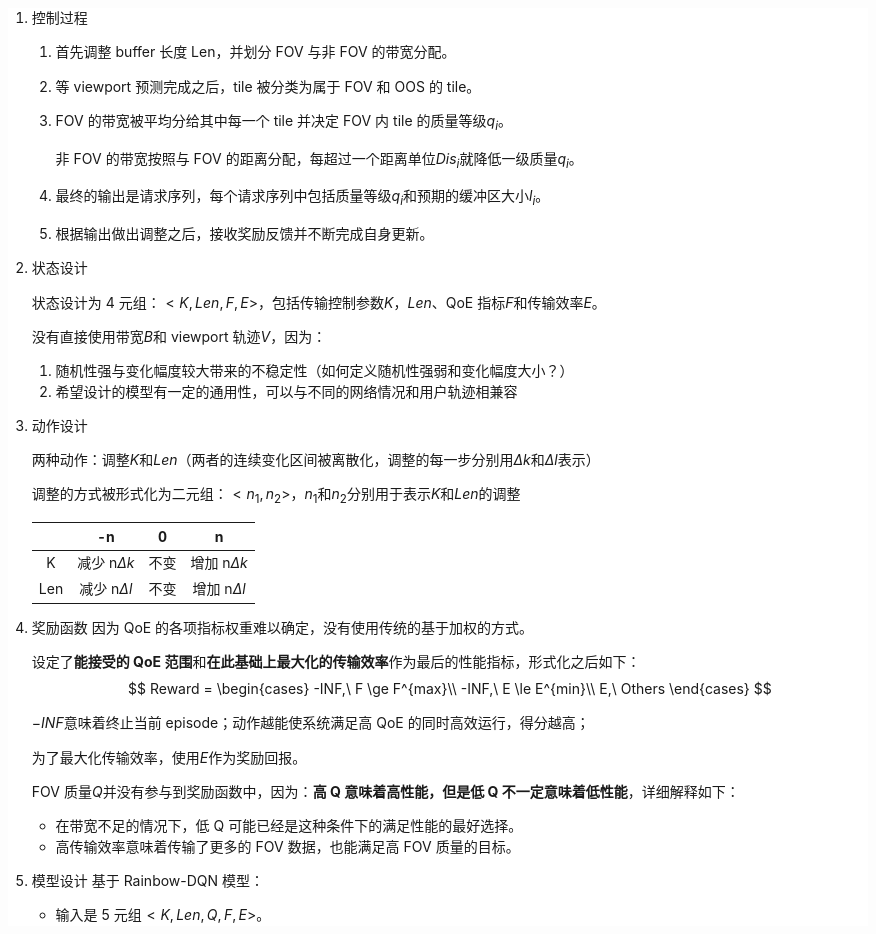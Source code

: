 1. 控制过程
    1. 首先调整 buffer 长度 Len，并划分 FOV 与非 FOV 的带宽分配。
    
    2. 等 viewport 预测完成之后，tile 被分类为属于 FOV 和 OOS 的 tile。
    
    3. FOV 的带宽被平均分给其中每一个 tile 并决定 FOV 内 tile 的质量等级$q_i$。
    
        非 FOV 的带宽按照与 FOV 的距离分配，每超过一个距离单位$Dis_i$就降低一级质量$q_i$。
    
    4. 最终的输出是请求序列，每个请求序列中包括质量等级$q_i$和预期的缓冲区大小$l_i$。
    
    5. 根据输出做出调整之后，接收奖励反馈并不断完成自身更新。
    
2. 状态设计
   
    状态设计为 4 元组：$<K, Len, F, E>$，包括传输控制参数$K$，$Len$、QoE 指标$F$和传输效率$E$。
    
    没有直接使用带宽$B$和 viewport 轨迹$V$，因为：
    
    1. 随机性强与变化幅度较大带来的不稳定性（如何定义随机性强弱和变化幅度大小？）
    2. 希望设计的模型有一定的通用性，可以与不同的网络情况和用户轨迹相兼容
    
3. 动作设计
   
    两种动作：调整$K$和$Len$（两者的连续变化区间被离散化，调整的每一步分别用$\Delta k$和$\Delta l$表示）
    
    调整的方式被形式化为二元组：$<n_1, n_2>$，$n_1$和$n_2$分别用于表示$K$和$Len$的调整
    
    |     | -n                  | 0    | n                   |
    | :---: | :-------------------: | :----: | :-------------------: |
    | K   | 减少 n$\Delta k$ | 不变 | 增加 n$\Delta k$ |
    | Len | 减少 n$\Delta l$   | 不变 | 增加 n$\Delta l$   |
    
4. 奖励函数
因为 QoE 的各项指标权重难以确定，没有使用传统的基于加权的方式。
    
    设定了**能接受的 QoE 范围**和**在此基础上最大化的传输效率**作为最后的性能指标，形式化之后如下：
    $$
    Reward = 
    \begin{cases}
    -INF,\ F \ge F^{max}\\
    -INF,\ E \le E^{min}\\
    E,\ Others
    \end{cases}
    $$
    
    $-INF$意味着终止当前 episode；动作越能使系统满足高 QoE 的同时高效运行，得分越高；
    
    为了最大化传输效率，使用$E$作为奖励回报。
    
    FOV 质量$Q$并没有参与到奖励函数中，因为：**高 Q 意味着高性能，但是低 Q 不一定意味着低性能**，详细解释如下：
    
    * 在带宽不足的情况下，低 Q 可能已经是这种条件下的满足性能的最好选择。
    * 高传输效率意味着传输了更多的 FOV 数据，也能满足高 FOV 质量的目标。
    
5. 模型设计
基于 Rainbow-DQN 模型：
    * 输入是 5 元组$<K, Len, Q, F, E>$。
    